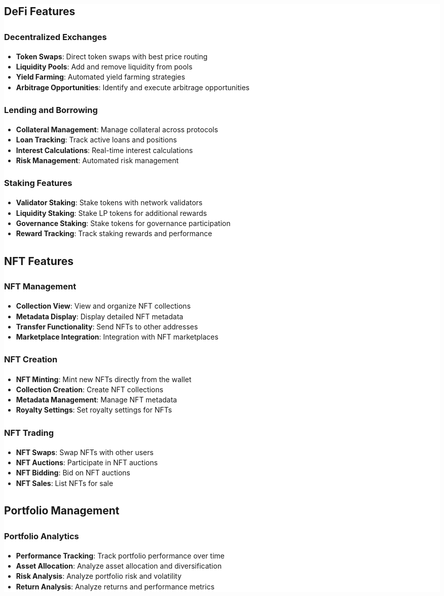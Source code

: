 ## DeFi Features

### Decentralized Exchanges
- **Token Swaps**: Direct token swaps with best price routing
- **Liquidity Pools**: Add and remove liquidity from pools
- **Yield Farming**: Automated yield farming strategies
- **Arbitrage Opportunities**: Identify and execute arbitrage opportunities

### Lending and Borrowing
- **Collateral Management**: Manage collateral across protocols
- **Loan Tracking**: Track active loans and positions
- **Interest Calculations**: Real-time interest calculations
- **Risk Management**: Automated risk management

### Staking Features
- **Validator Staking**: Stake tokens with network validators
- **Liquidity Staking**: Stake LP tokens for additional rewards
- **Governance Staking**: Stake tokens for governance participation
- **Reward Tracking**: Track staking rewards and performance

## NFT Features

### NFT Management
- **Collection View**: View and organize NFT collections
- **Metadata Display**: Display detailed NFT metadata
- **Transfer Functionality**: Send NFTs to other addresses
- **Marketplace Integration**: Integration with NFT marketplaces

### NFT Creation
- **NFT Minting**: Mint new NFTs directly from the wallet
- **Collection Creation**: Create NFT collections
- **Metadata Management**: Manage NFT metadata
- **Royalty Settings**: Set royalty settings for NFTs

### NFT Trading
- **NFT Swaps**: Swap NFTs with other users
- **NFT Auctions**: Participate in NFT auctions
- **NFT Bidding**: Bid on NFT auctions
- **NFT Sales**: List NFTs for sale

## Portfolio Management

### Portfolio Analytics
- **Performance Tracking**: Track portfolio performance over time
- **Asset Allocation**: Analyze asset allocation and diversification
- **Risk Analysis**: Analyze portfolio risk and volatility
- **Return Analysis**: Analyze returns and performance metrics
